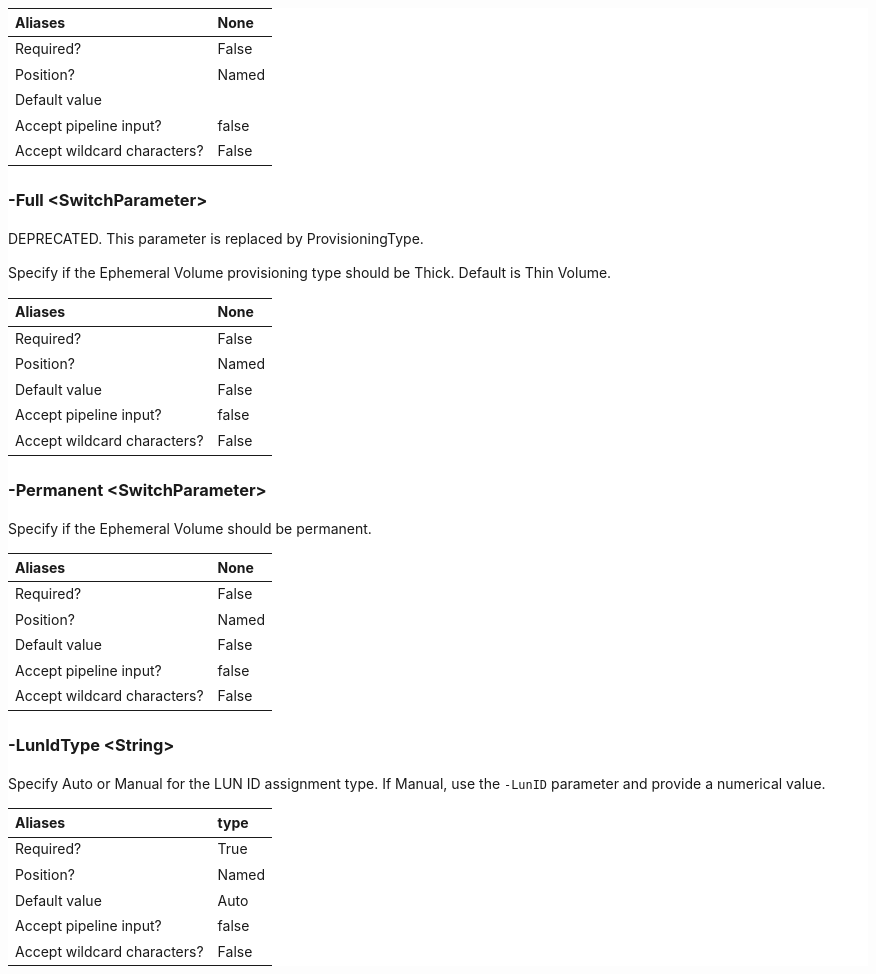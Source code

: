 | Aliases | None |
| :--- | :--- |
| Required? | False |
| Position? | Named |
| Default value |  |
| Accept pipeline input? | false |
| Accept wildcard characters? | False |

### -Full &lt;SwitchParameter&gt;

DEPRECATED.  This parameter is replaced by ProvisioningType.

Specify if the Ephemeral Volume provisioning type should be Thick. Default is Thin Volume.

| Aliases | None |
| :--- | :--- |
| Required? | False |
| Position? | Named |
| Default value | False |
| Accept pipeline input? | false |
| Accept wildcard characters? | False |

### -Permanent &lt;SwitchParameter&gt;

Specify if the Ephemeral Volume should be permanent.

| Aliases | None |
| :--- | :--- |
| Required? | False |
| Position? | Named |
| Default value | False |
| Accept pipeline input? | false |
| Accept wildcard characters? | False |

### -LunIdType &lt;String&gt;

 Specify Auto or Manual for the LUN ID assignment type.  If Manual, use the `-LunID` parameter and provide a numerical value.

| Aliases | type |
| :--- | :--- |
| Required? | True |
| Position? | Named |
| Default value | Auto |
| Accept pipeline input? | false |
| Accept wildcard characters? | False |
